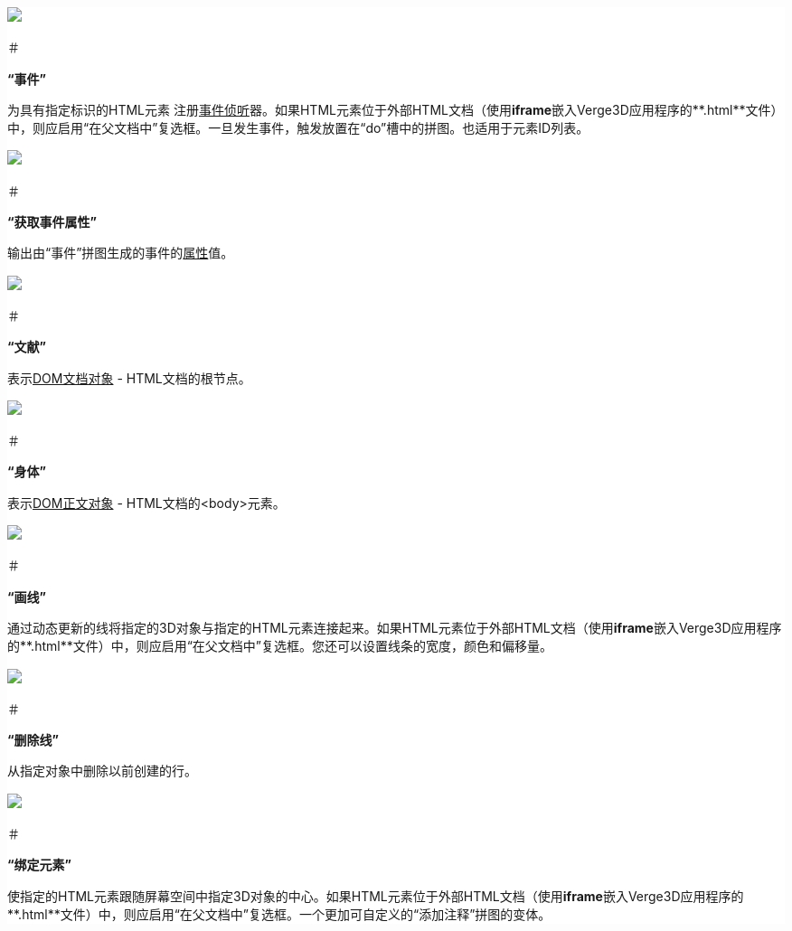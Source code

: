 ![](https://www.soft8soft.com/docs/files/puzzles/puzzles-html-set-css-rule.jpg)

＃

**“事件”**

为具有指定标识的HTML元素 注册[事件侦听](https://www.w3schools.com/jsref/dom_obj_event.asp)器。如果HTML元素位于外部HTML文档（使用**iframe**嵌入Verge3D应用程序的**.html**文件）中，则应启用“在父文档中”复选框。一旦发生事件，触发放置在“do”槽中的拼图。也适用于元素ID列表。

![](https://www.soft8soft.com/docs/files/puzzles/puzzles-html-on-event.jpg)

＃

**“获取事件属性”**

输出由“事件”拼图生成的事件的[属性](https://www.w3schools.com/jsref/obj_events.asp)值。

![](https://www.soft8soft.com/docs/files/puzzles/puzzles-html-get-event-property.jpg)

＃

**“文献”**

表示[DOM文档对象](https://www.w3schools.com/jsref/dom_obj_document.asp) - HTML文档的根节点。

![](https://www.soft8soft.com/docs/files/puzzles/puzzles-html-document.jpg)

＃

**“身体”**

表示[DOM正文对象](https://www.w3schools.com/jsref/dom_obj_body.asp) - HTML文档的&lt;body&gt;元素。

![](https://www.soft8soft.com/docs/files/puzzles/puzzles-html-body.jpg)

＃

**“画线”**

通过动态更新的线将指定的3D对象与指定的HTML元素连接起来。如果HTML元素位于外部HTML文档（使用**iframe**嵌入Verge3D应用程序的**.html**文件）中，则应启用“在父文档中”复选框。您还可以设置线条的宽度，颜色和偏移量。

![](https://www.soft8soft.com/docs/files/puzzles/puzzles-html-draw-line.jpg)

＃

**“删除线”**

从指定对象中删除以前创建的行。

![](https://www.soft8soft.com/docs/files/puzzles/puzzles-html-remove-line.jpg)

＃

**“绑定元素”**

使指定的HTML元素跟随屏幕空间中指定3D对象的中心。如果HTML元素位于外部HTML文档（使用**iframe**嵌入Verge3D应用程序的**.html**文件）中，则应启用“在父文档中”复选框。一个更加可自定义的“添加注释”拼图的变体。
